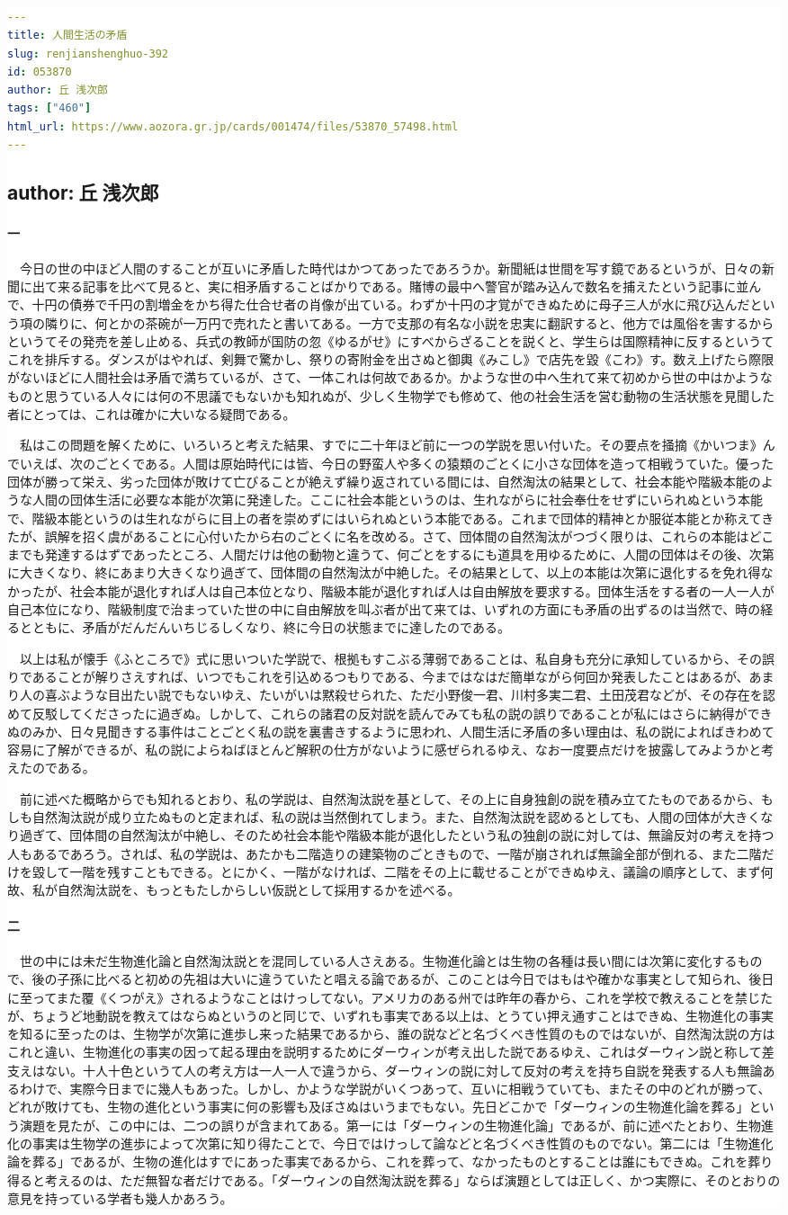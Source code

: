 ```yaml
---
title: 人間生活の矛盾
slug: renjianshenghuo-392
id: 053870
author: 丘 浅次郎
tags: ["460"]
html_url: https://www.aozora.gr.jp/cards/001474/files/53870_57498.html
---
```


## author: 丘 浅次郎

#### 一




　今日の世の中ほど人間のすることが互いに矛盾した時代はかつてあったであろうか。新聞紙は世間を写す鏡であるというが、日々の新聞に出て来る記事を比べて見ると、実に相矛盾することばかりである。賭博の最中へ警官が踏み込んで数名を捕えたという記事に並んで、十円の債券で千円の割増金をかち得た仕合せ者の肖像が出ている。わずか十円の才覚ができぬために母子三人が水に飛び込んだという項の隣りに、何とかの茶碗が一万円で売れたと書いてある。一方で支那の有名な小説を忠実に翻訳すると、他方では風俗を害するからというてその発売を差し止める、兵式の教師が国防の忽《ゆるがせ》にすべからざることを説くと、学生らは国際精神に反するというてこれを排斥する。ダンスがはやれば、剣舞で驚かし、祭りの寄附金を出さぬと御輿《みこし》で店先を毀《こわ》す。数え上げたら際限がないほどに人間社会は矛盾で満ちているが、さて、一体これは何故であるか。かような世の中へ生れて来て初めから世の中はかようなものと思うている人々には何の不思議でもないかも知れぬが、少しく生物学でも修めて、他の社会生活を営む動物の生活状態を見聞した者にとっては、これは確かに大いなる疑問である。

　私はこの問題を解くために、いろいろと考えた結果、すでに二十年ほど前に一つの学説を思い付いた。その要点を掻摘《かいつま》んでいえば、次のごとくである。人間は原始時代には皆、今日の野蛮人や多くの猿類のごとくに小さな団体を造って相戦うていた。優った団体が勝って栄え、劣った団体が敗けて亡びることが絶えず繰り返されている間には、自然淘汰の結果として、社会本能や階級本能のような人間の団体生活に必要な本能が次第に発達した。ここに社会本能というのは、生れながらに社会奉仕をせずにいられぬという本能で、階級本能というのは生れながらに目上の者を崇めずにはいられぬという本能である。これまで団体的精神とか服従本能とか称えてきたが、誤解を招く虞があることに心付いたから右のごとくに名を改める。さて、団体間の自然淘汰がつづく限りは、これらの本能はどこまでも発達するはずであったところ、人間だけは他の動物と違うて、何ごとをするにも道具を用ゆるために、人間の団体はその後、次第に大きくなり、終にあまり大きくなり過ぎて、団体間の自然淘汰が中絶した。その結果として、以上の本能は次第に退化するを免れ得なかったが、社会本能が退化すれば人は自己本位となり、階級本能が退化すれば人は自由解放を要求する。団体生活をする者の一人一人が自己本位になり、階級制度で治まっていた世の中に自由解放を叫ぶ者が出て来ては、いずれの方面にも矛盾の出ずるのは当然で、時の経るとともに、矛盾がだんだんいちじるしくなり、終に今日の状態までに達したのである。

　以上は私が懐手《ふところで》式に思いついた学説で、根拠もすこぶる薄弱であることは、私自身も充分に承知しているから、その誤りであることが解りさえすれば、いつでもこれを引込めるつもりである、今まではなはだ簡単ながら何回か発表したことはあるが、あまり人の喜ぶような目出たい説でもないゆえ、たいがいは黙殺せられた、ただ小野俊一君、川村多実二君、土田茂君などが、その存在を認めて反駁してくださったに過ぎぬ。しかして、これらの諸君の反対説を読んでみても私の説の誤りであることが私にはさらに納得ができぬのみか、日々見聞きする事件はことごとく私の説を裏書きするように思われ、人間生活に矛盾の多い理由は、私の説によればきわめて容易に了解ができるが、私の説によらねばほとんど解釈の仕方がないように感ぜられるゆえ、なお一度要点だけを披露してみようかと考えたのである。

　前に述べた概略からでも知れるとおり、私の学説は、自然淘汰説を基として、その上に自身独創の説を積み立てたものであるから、もしも自然淘汰説が成り立たぬものと定まれば、私の説は当然倒れてしまう。また、自然淘汰説を認めるとしても、人間の団体が大きくなり過ぎて、団体間の自然淘汰が中絶し、そのため社会本能や階級本能が退化したという私の独創の説に対しては、無論反対の考えを持つ人もあるであろう。されば、私の学説は、あたかも二階造りの建築物のごときもので、一階が崩されれば無論全部が倒れる、また二階だけを毀して一階を残すこともできる。とにかく、一階がなければ、二階をその上に載せることができぬゆえ、議論の順序として、まず何故、私が自然淘汰説を、もっともたしからしい仮説として採用するかを述べる。



#### 二




　世の中には未だ生物進化論と自然淘汰説とを混同している人さえある。生物進化論とは生物の各種は長い間には次第に変化するもので、後の子孫に比べると初めの先祖は大いに違うていたと唱える論であるが、このことは今日ではもはや確かな事実として知られ、後日に至ってまた覆《くつがえ》されるようなことはけっしてない。アメリカのある州では昨年の春から、これを学校で教えることを禁じたが、ちょうど地動説を教えてはならぬというのと同じで、いずれも事実である以上は、とうてい押え通すことはできぬ、生物進化の事実を知るに至ったのは、生物学が次第に進歩し来った結果であるから、誰の説などと名づくべき性質のものではないが、自然淘汰説の方はこれと違い、生物進化の事実の因って起る理由を説明するためにダーウィンが考え出した説であるゆえ、これはダーウィン説と称して差支えはない。十人十色というて人の考え方は一人一人で違うから、ダーウィンの説に対して反対の考えを持ち自説を発表する人も無論あるわけで、実際今日までに幾人もあった。しかし、かような学説がいくつあって、互いに相戦うていても、またその中のどれが勝って、どれが敗けても、生物の進化という事実に何の影響も及ぼさぬはいうまでもない。先日どこかで「ダーウィンの生物進化論を葬る」という演題を見たが、この中には、二つの誤りが含まれてある。第一には「ダーウィンの生物進化論」であるが、前に述べたとおり、生物進化の事実は生物学の進歩によって次第に知り得たことで、今日ではけっして論などと名づくべき性質のものでない。第二には「生物進化論を葬る」であるが、生物の進化はすでにあった事実であるから、これを葬って、なかったものとすることは誰にもできぬ。これを葬り得ると考えるのは、ただ無智な者だけである。「ダーウィンの自然淘汰説を葬る」ならば演題としては正しく、かつ実際に、そのとおりの意見を持っている学者も幾人かあろう。
